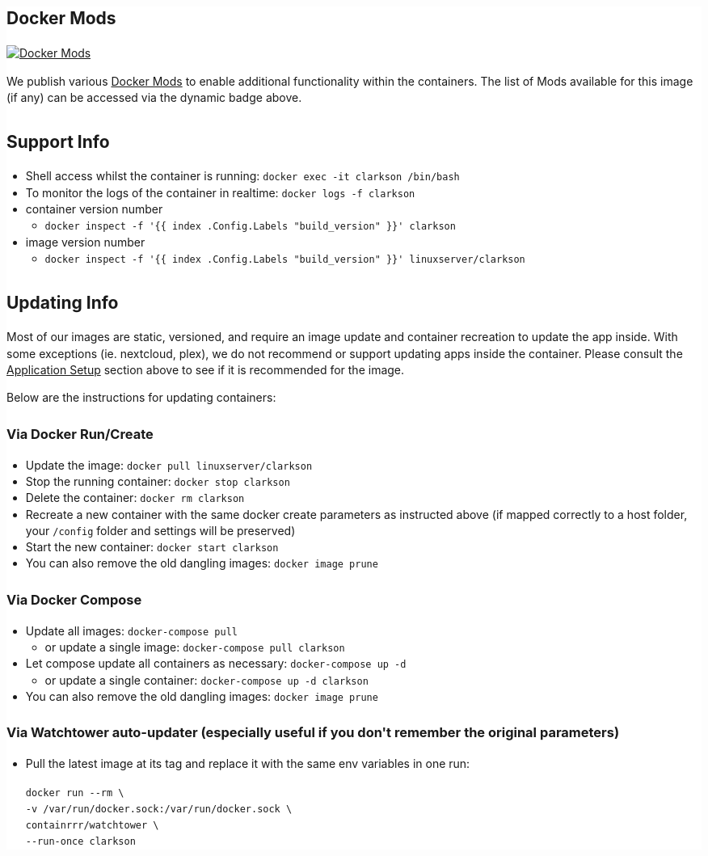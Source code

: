 
## Docker Mods
[![Docker Mods](https://img.shields.io/badge/dynamic/yaml?color=94398d&labelColor=555555&logoColor=ffffff&style=for-the-badge&label=mods&query=%24.mods%5B%27clarkson%27%5D.mod_count&url=https%3A%2F%2Fraw.githubusercontent.com%2Flinuxserver%2Fdocker-mods%2Fmaster%2Fmod-list.yml)](https://mods.linuxserver.io/?mod=clarkson "view available mods for this container.")

We publish various [Docker Mods](https://github.com/linuxserver/docker-mods) to enable additional functionality within the containers. The list of Mods available for this image (if any) can be accessed via the dynamic badge above.


## Support Info

* Shell access whilst the container is running: `docker exec -it clarkson /bin/bash`
* To monitor the logs of the container in realtime: `docker logs -f clarkson`
* container version number
  * `docker inspect -f '{{ index .Config.Labels "build_version" }}' clarkson`
* image version number
  * `docker inspect -f '{{ index .Config.Labels "build_version" }}' linuxserver/clarkson`

## Updating Info

Most of our images are static, versioned, and require an image update and container recreation to update the app inside. With some exceptions (ie. nextcloud, plex), we do not recommend or support updating apps inside the container. Please consult the [Application Setup](#application-setup) section above to see if it is recommended for the image.

Below are the instructions for updating containers:

### Via Docker Run/Create
* Update the image: `docker pull linuxserver/clarkson`
* Stop the running container: `docker stop clarkson`
* Delete the container: `docker rm clarkson`
* Recreate a new container with the same docker create parameters as instructed above (if mapped correctly to a host folder, your `/config` folder and settings will be preserved)
* Start the new container: `docker start clarkson`
* You can also remove the old dangling images: `docker image prune`

### Via Docker Compose
* Update all images: `docker-compose pull`
  * or update a single image: `docker-compose pull clarkson`
* Let compose update all containers as necessary: `docker-compose up -d`
  * or update a single container: `docker-compose up -d clarkson`
* You can also remove the old dangling images: `docker image prune`

### Via Watchtower auto-updater (especially useful if you don't remember the original parameters)
* Pull the latest image at its tag and replace it with the same env variables in one run:
  ```
  docker run --rm \
  -v /var/run/docker.sock:/var/run/docker.sock \
  containrrr/watchtower \
  --run-once clarkson
  ```
